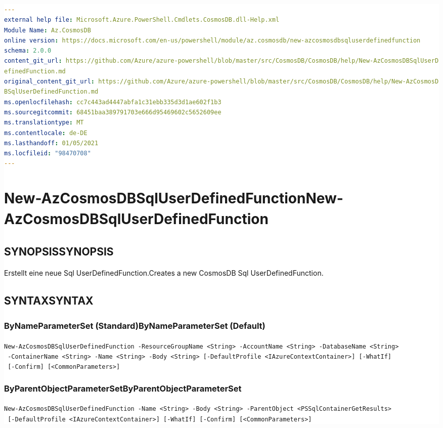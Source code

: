 ```yaml
---
external help file: Microsoft.Azure.PowerShell.Cmdlets.CosmosDB.dll-Help.xml
Module Name: Az.CosmosDB
online version: https://docs.microsoft.com/en-us/powershell/module/az.cosmosdb/new-azcosmosdbsqluserdefinedfunction
schema: 2.0.0
content_git_url: https://github.com/Azure/azure-powershell/blob/master/src/CosmosDB/CosmosDB/help/New-AzCosmosDBSqlUserDefinedFunction.md
original_content_git_url: https://github.com/Azure/azure-powershell/blob/master/src/CosmosDB/CosmosDB/help/New-AzCosmosDBSqlUserDefinedFunction.md
ms.openlocfilehash: cc7c443ad4447abfa1c31ebb335d3d1ae602f1b3
ms.sourcegitcommit: 68451baa389791703e666d95469602c5652609ee
ms.translationtype: MT
ms.contentlocale: de-DE
ms.lasthandoff: 01/05/2021
ms.locfileid: "98470708"
---
```

# <span data-ttu-id="ceaa3-101">New-AzCosmosDBSqlUserDefinedFunction</span><span class="sxs-lookup"><span data-stu-id="ceaa3-101">New-AzCosmosDBSqlUserDefinedFunction</span></span>

## <span data-ttu-id="ceaa3-102">SYNOPSIS</span><span class="sxs-lookup"><span data-stu-id="ceaa3-102">SYNOPSIS</span></span>
<span data-ttu-id="ceaa3-103">Erstellt eine neue Sql UserDefinedFunction.</span><span class="sxs-lookup"><span data-stu-id="ceaa3-103">Creates a new CosmosDB Sql UserDefinedFunction.</span></span>

## <span data-ttu-id="ceaa3-104">SYNTAX</span><span class="sxs-lookup"><span data-stu-id="ceaa3-104">SYNTAX</span></span>

### <span data-ttu-id="ceaa3-105">ByNameParameterSet (Standard)</span><span class="sxs-lookup"><span data-stu-id="ceaa3-105">ByNameParameterSet (Default)</span></span>
```
New-AzCosmosDBSqlUserDefinedFunction -ResourceGroupName <String> -AccountName <String> -DatabaseName <String>
 -ContainerName <String> -Name <String> -Body <String> [-DefaultProfile <IAzureContextContainer>] [-WhatIf]
 [-Confirm] [<CommonParameters>]
```

### <span data-ttu-id="ceaa3-106">ByParentObjectParameterSet</span><span class="sxs-lookup"><span data-stu-id="ceaa3-106">ByParentObjectParameterSet</span></span>
```
New-AzCosmosDBSqlUserDefinedFunction -Name <String> -Body <String> -ParentObject <PSSqlContainerGetResults>
 [-DefaultProfile <IAzureContextContainer>] [-WhatIf] [-Confirm] [<CommonParameters>]
```

